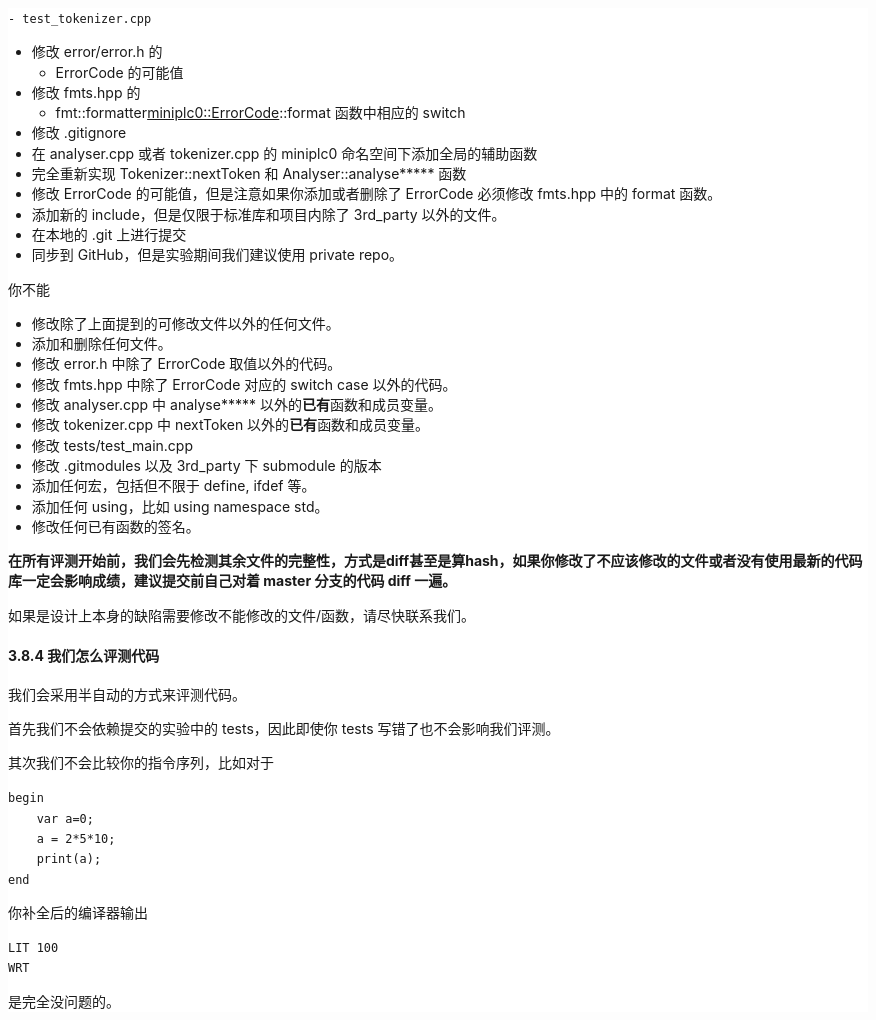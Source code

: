     - test_tokenizer.cpp
- 修改 error/error.h 的
    - ErrorCode 的可能值
- 修改 fmts.hpp 的
    - fmt::formatter<miniplc0::ErrorCode>::format 函数中相应的 switch
- 修改 .gitignore
- 在 analyser.cpp 或者 tokenizer.cpp 的 miniplc0 命名空间下添加全局的辅助函数
- 完全重新实现 Tokenizer::nextToken 和 Analyser::analyse***** 函数
- 修改 ErrorCode 的可能值，但是注意如果你添加或者删除了 ErrorCode 必须修改 fmts.hpp 中的 format 函数。
- 添加新的 include，但是仅限于标准库和项目内除了 3rd_party 以外的文件。
- 在本地的 .git 上进行提交
- 同步到 GitHub，但是实验期间我们建议使用 private repo。

你不能

- 修改除了上面提到的可修改文件以外的任何文件。
- 添加和删除任何文件。
- 修改 error.h 中除了 ErrorCode 取值以外的代码。
- 修改 fmts.hpp 中除了 ErrorCode 对应的 switch case 以外的代码。
- 修改 analyser.cpp 中 analyse***** 以外的**已有**函数和成员变量。
- 修改 tokenizer.cpp 中 nextToken 以外的**已有**函数和成员变量。
- 修改 tests/test_main.cpp
- 修改 .gitmodules 以及 3rd_party 下 submodule 的版本
- 添加任何宏，包括但不限于 define, ifdef 等。
- 添加任何 using，比如 using namespace std。
- 修改任何已有函数的签名。

**在所有评测开始前，我们会先检测其余文件的完整性，方式是diff甚至是算hash，如果你修改了不应该修改的文件或者没有使用最新的代码库一定会影响成绩，建议提交前自己对着 master 分支的代码 diff 一遍。**

如果是设计上本身的缺陷需要修改不能修改的文件/函数，请尽快联系我们。

#### 3.8.4 我们怎么评测代码

我们会采用半自动的方式来评测代码。

首先我们不会依赖提交的实验中的 tests，因此即使你 tests 写错了也不会影响我们评测。

其次我们不会比较你的指令序列，比如对于

```
begin
    var a=0;
    a = 2*5*10;
    print(a);
end
```

你补全后的编译器输出

```
LIT 100
WRT
```

是完全没问题的。
